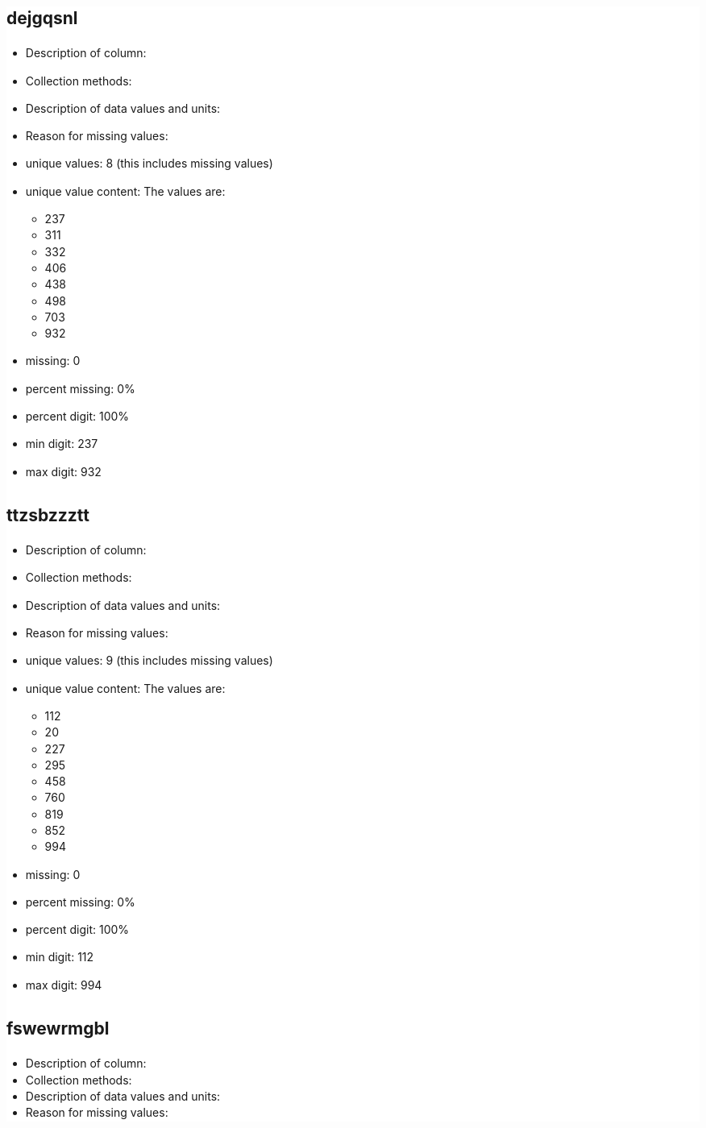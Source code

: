 **dejgqsnl**
----------
* Description of column: 
* Collection methods: 
* Description of data values and units: 
* Reason for missing values: 

* unique values: 8 (this includes missing values)
* unique value content: The values are:
	* 237
	* 311
	* 332
	* 406
	* 438
	* 498
	* 703
	* 932

* missing: 0
* percent missing: 0%
* percent digit: 100%
* min digit: 237
* max digit: 932

**ttzsbzzztt**
------------
* Description of column: 
* Collection methods: 
* Description of data values and units: 
* Reason for missing values: 

* unique values: 9 (this includes missing values)
* unique value content: The values are:
	* 112
	* 20
	* 227
	* 295
	* 458
	* 760
	* 819
	* 852
	* 994

* missing: 0
* percent missing: 0%
* percent digit: 100%
* min digit: 112
* max digit: 994

**fswewrmgbl**
------------
* Description of column: 
* Collection methods: 
* Description of data values and units: 
* Reason for missing values: 

